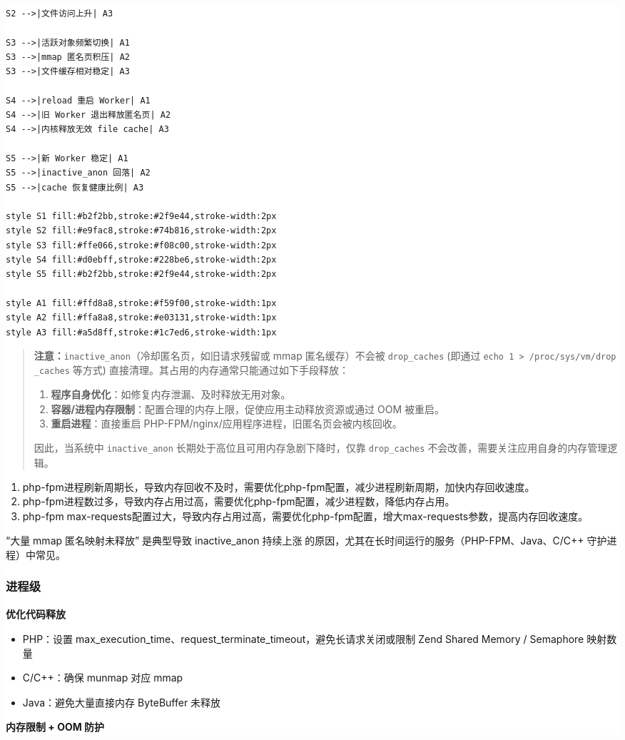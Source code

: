```mermaid
S2 -->|文件访问上升| A3

S3 -->|活跃对象频繁切换| A1
S3 -->|mmap 匿名页积压| A2
S3 -->|文件缓存相对稳定| A3

S4 -->|reload 重启 Worker| A1
S4 -->|旧 Worker 退出释放匿名页| A2
S4 -->|内核释放无效 file cache| A3

S5 -->|新 Worker 稳定| A1
S5 -->|inactive_anon 回落| A2
S5 -->|cache 恢复健康比例| A3

style S1 fill:#b2f2bb,stroke:#2f9e44,stroke-width:2px
style S2 fill:#e9fac8,stroke:#74b816,stroke-width:2px
style S3 fill:#ffe066,stroke:#f08c00,stroke-width:2px
style S4 fill:#d0ebff,stroke:#228be6,stroke-width:2px
style S5 fill:#b2f2bb,stroke:#2f9e44,stroke-width:2px

style A1 fill:#ffd8a8,stroke:#f59f00,stroke-width:1px
style A2 fill:#ffa8a8,stroke:#e03131,stroke-width:1px
style A3 fill:#a5d8ff,stroke:#1c7ed6,stroke-width:1px
```


> **注意：**`inactive_anon`（冷却匿名页，如旧请求残留或 mmap 匿名缓存）不会被 `drop_caches` (即通过 `echo 1 > /proc/sys/vm/drop_caches` 等方式) 直接清理。其占用的内存通常只能通过如下手段释放：
>
> 1. **程序自身优化**：如修复内存泄漏、及时释放无用对象。
> 2. **容器/进程内存限制**：配置合理的内存上限，促使应用主动释放资源或通过 OOM 被重启。
> 3. **重启进程**：直接重启 PHP-FPM/nginx/应用程序进程，旧匿名页会被内核回收。
>
> 因此，当系统中 `inactive_anon` 长期处于高位且可用内存急剧下降时，仅靠 `drop_caches` 不会改善，需要关注应用自身的内存管理逻辑。


1. php-fpm进程刷新周期长，导致内存回收不及时，需要优化php-fpm配置，减少进程刷新周期，加快内存回收速度。
2. php-fpm进程数过多，导致内存占用过高，需要优化php-fpm配置，减少进程数，降低内存占用。
3. php-fpm max-requests配置过大，导致内存占用过高，需要优化php-fpm配置，增大max-requests参数，提高内存回收速度。

“大量 mmap 匿名映射未释放” 是典型导致 inactive_anon 持续上涨 的原因，尤其在长时间运行的服务（PHP-FPM、Java、C/C++ 守护进程）中常见。


### 进程级

**优化代码释放**

* PHP：设置 max_execution_time、request_terminate_timeout，避免长请求关闭或限制 Zend Shared Memory / Semaphore 映射数量

* C/C++：确保 munmap 对应 mmap

* Java：避免大量直接内存 ByteBuffer 未释放

**内存限制 + OOM 防护**
